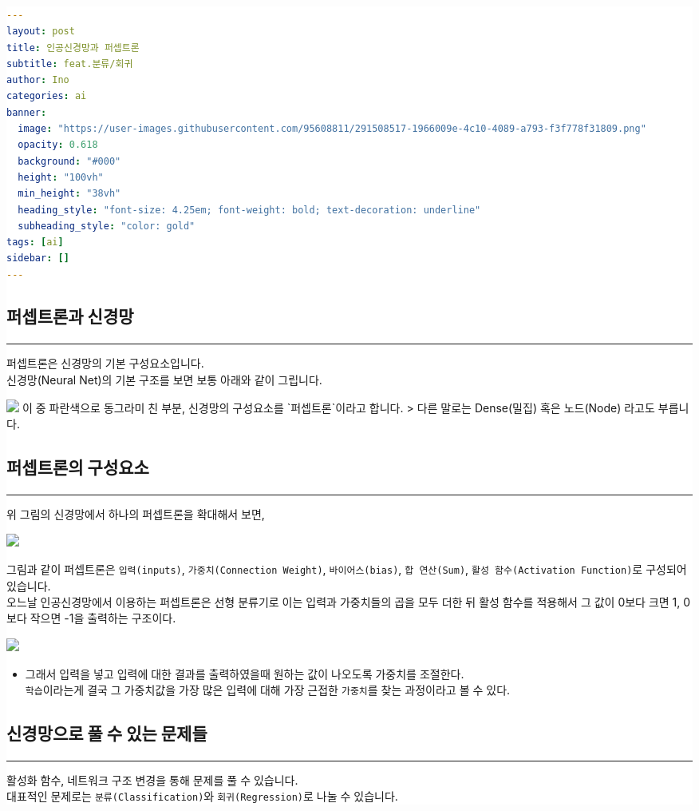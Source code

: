 ```yaml
---
layout: post
title: 인공신경망과 퍼셉트론
subtitle: feat.분류/회귀
author: Ino
categories: ai
banner:
  image: "https://user-images.githubusercontent.com/95608811/291508517-1966009e-4c10-4089-a793-f3f778f31809.png"
  opacity: 0.618
  background: "#000"
  height: "100vh"
  min_height: "38vh"
  heading_style: "font-size: 4.25em; font-weight: bold; text-decoration: underline"
  subheading_style: "color: gold"
tags: [ai]
sidebar: []
---
```


## 퍼셉트론과 신경망
* * *

퍼셉트론은 신경망의 기본 구성요소입니다.    
신경망(Neural Net)의 기본 구조를 보면 보통 아래와 같이 그립니다.    

<img src="https://user-images.githubusercontent.com/95608811/229966707-cea3fd99-1930-406b-b8a8-70a33e52b74f.png" width="800px">
이 중 파란색으로 동그라미 친 부분, 신경망의 구성요소를 `퍼셉트론`이라고 합니다.   
> 다른 말로는 Dense(밀집) 혹은 노드(Node) 라고도 부릅니다.    


## 퍼셉트론의 구성요소
* * *
위 그림의 신경망에서 하나의 퍼셉트론을 확대해서 보면,

<img src="https://user-images.githubusercontent.com/95608811/229966745-2b1c6bbe-0a89-4718-a437-9ce6c2d56d7c.png" width="800px">

그림과 같이 퍼셉트론은 `입력(inputs)`, `가중치(Connection Weight)`, `바이어스(bias)`, `합 연산(Sum)`, `활성 함수(Activation Function)`로 구성되어 있습니다.   
오느날 인공신경망에서 이용하는 퍼셉트론은 선형 분류기로 이는 입력과 가중치들의 곱을 모두 더한 뒤 활성 함수를 적용해서 그 값이 0보다 크면 1, 0보다 작으면 -1을 출력하는 구조이다.    


<img src="https://user-images.githubusercontent.com/95608811/176060497-7cb6bb9e-1493-4ac0-8209-48fb38ade3da.png" width="800px">

- 그래서 입력을 넣고 입력에 대한 결과를 출력하였을때 원하는 값이 나오도록 가중치를 조절한다.    
`학습`이라는게 결국 그 가중치값을 가장 많은 입력에 대해 가장 근접한 `가중치`를 찾는 과정이라고 볼 수 있다.

## 신경망으로 풀 수 있는 문제들
* * *
활성화 함수, 네트워크 구조 변경을 통해 문제를 풀 수 있습니다.   
대표적인 문제로는 `분류(Classification)`와 `회귀(Regression)`로 나눌 수 있습니다.   
